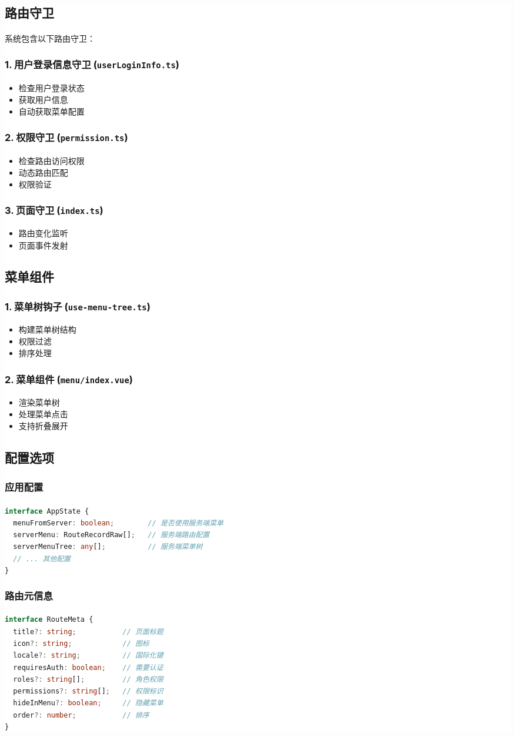 ## 路由守卫

系统包含以下路由守卫：

### 1. 用户登录信息守卫 (`userLoginInfo.ts`)
- 检查用户登录状态
- 获取用户信息
- 自动获取菜单配置

### 2. 权限守卫 (`permission.ts`)
- 检查路由访问权限
- 动态路由匹配
- 权限验证

### 3. 页面守卫 (`index.ts`)
- 路由变化监听
- 页面事件发射

## 菜单组件

### 1. 菜单树钩子 (`use-menu-tree.ts`)
- 构建菜单树结构
- 权限过滤
- 排序处理

### 2. 菜单组件 (`menu/index.vue`)
- 渲染菜单树
- 处理菜单点击
- 支持折叠展开

## 配置选项

### 应用配置

```typescript
interface AppState {
  menuFromServer: boolean;        // 是否使用服务端菜单
  serverMenu: RouteRecordRaw[];   // 服务端路由配置
  serverMenuTree: any[];          // 服务端菜单树
  // ... 其他配置
}
```

### 路由元信息

```typescript
interface RouteMeta {
  title?: string;           // 页面标题
  icon?: string;            // 图标
  locale?: string;          // 国际化键
  requiresAuth: boolean;    // 需要认证
  roles?: string[];         // 角色权限
  permissions?: string[];   // 权限标识
  hideInMenu?: boolean;     // 隐藏菜单
  order?: number;           // 排序
}
```
